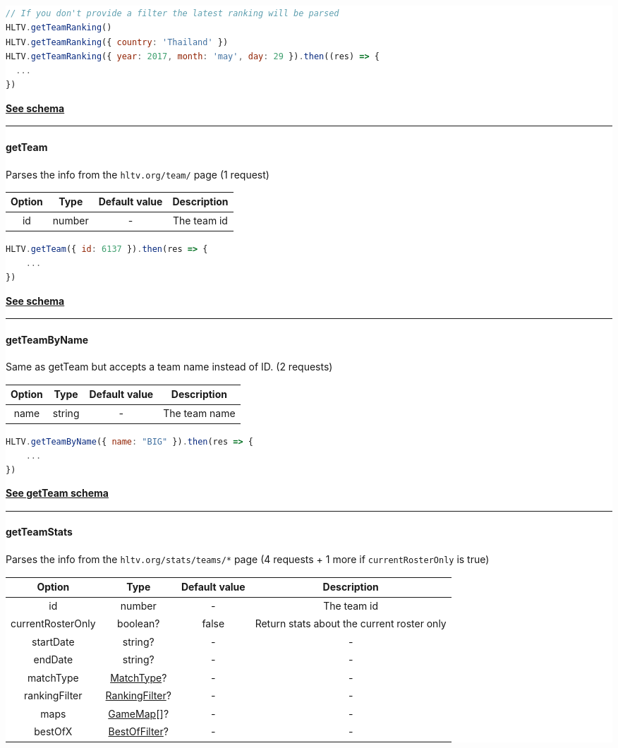 ```javascript
// If you don't provide a filter the latest ranking will be parsed
HLTV.getTeamRanking()
HLTV.getTeamRanking({ country: 'Thailand' })
HLTV.getTeamRanking({ year: 2017, month: 'may', day: 29 }).then((res) => {
  ...
})
```

**[See schema](https://github.com/gigobyte/HLTV/blob/master/src/endpoints/getTeamRanking.ts#L6)**

---

#### getTeam

Parses the info from the `hltv.org/team/` page (1 request)

| Option |  Type  | Default value | Description |
| :----: | :----: | :-----------: | :---------: |
|   id   | number |       -       | The team id |

```javascript
HLTV.getTeam({ id: 6137 }).then(res => {
    ...
})
```

**[See schema](https://github.com/gigobyte/HLTV/blob/master/src/endpoints/getTeam.ts#L21)**

---

#### getTeamByName

Same as getTeam but accepts a team name instead of ID. (2 requests)

| Option |  Type  | Default value |  Description  |
| :----: | :----: | :-----------: | :-----------: |
|  name  | string |       -       | The team name |

```javascript
HLTV.getTeamByName({ name: "BIG" }).then(res => {
    ...
})
```

**[See getTeam schema](https://github.com/gigobyte/HLTV/blob/master/src/endpoints/getTeam.ts#L21)**

---

#### getTeamStats

Parses the info from the `hltv.org/stats/teams/*` page (4 requests + 1 more if `currentRosterOnly` is true)

|      Option       |                                            Type                                            | Default value |                Description                 |
| :---------------: | :----------------------------------------------------------------------------------------: | :-----------: | :----------------------------------------: |
|        id         |                                           number                                           |       -       |                The team id                 |
| currentRosterOnly |                                          boolean?                                          |     false     | Return stats about the current roster only |
|     startDate     |                                          string?                                           |       -       |                     -                      |
|      endDate      |                                          string?                                           |       -       |                     -                      |
|     matchType     |     [MatchType](https://github.com/gigobyte/HLTV/blob/master/src/shared/MatchType.ts)?     |       -       |                     -                      |
|   rankingFilter   | [RankingFilter](https://github.com/gigobyte/HLTV/blob/master/src/shared/RankingFilter.ts)? |       -       |                     -                      |
|       maps        |      [GameMap](https://github.com/gigobyte/HLTV/blob/master/src/shared/GameMap.ts)[]?      |       -       |                     -                      |
|      bestOfX      |  [BestOfFilter](https://github.com/gigobyte/HLTV/blob/master/src/shared/BestOfFilter.ts)?  |       -       |                     -                      |